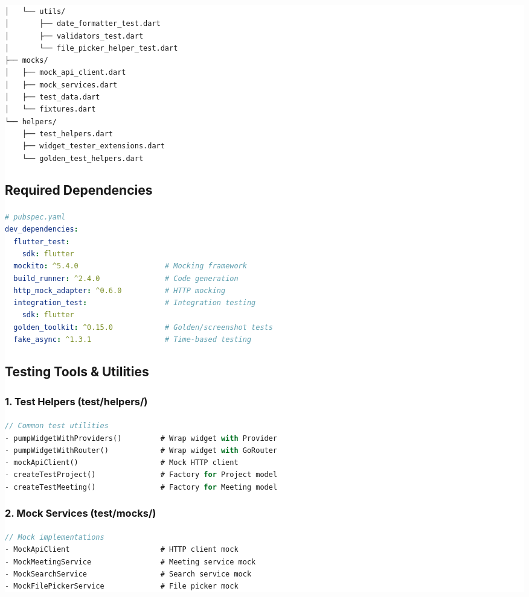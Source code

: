 ```
│   └── utils/
│       ├── date_formatter_test.dart
│       ├── validators_test.dart
│       └── file_picker_helper_test.dart
├── mocks/
│   ├── mock_api_client.dart
│   ├── mock_services.dart
│   ├── test_data.dart
│   └── fixtures.dart
└── helpers/
    ├── test_helpers.dart
    ├── widget_tester_extensions.dart
    └── golden_test_helpers.dart
```

## Required Dependencies

```yaml
# pubspec.yaml
dev_dependencies:
  flutter_test:
    sdk: flutter
  mockito: ^5.4.0                    # Mocking framework
  build_runner: ^2.4.0               # Code generation
  http_mock_adapter: ^0.6.0          # HTTP mocking
  integration_test:                  # Integration testing
    sdk: flutter
  golden_toolkit: ^0.15.0            # Golden/screenshot tests
  fake_async: ^1.3.1                 # Time-based testing
```

## Testing Tools & Utilities

### 1. Test Helpers (test/helpers/)
```dart
// Common test utilities
- pumpWidgetWithProviders()         # Wrap widget with Provider
- pumpWidgetWithRouter()            # Wrap widget with GoRouter
- mockApiClient()                   # Mock HTTP client
- createTestProject()               # Factory for Project model
- createTestMeeting()               # Factory for Meeting model
```

### 2. Mock Services (test/mocks/)
```dart
// Mock implementations
- MockApiClient                     # HTTP client mock
- MockMeetingService                # Meeting service mock
- MockSearchService                 # Search service mock
- MockFilePickerService             # File picker mock
```
